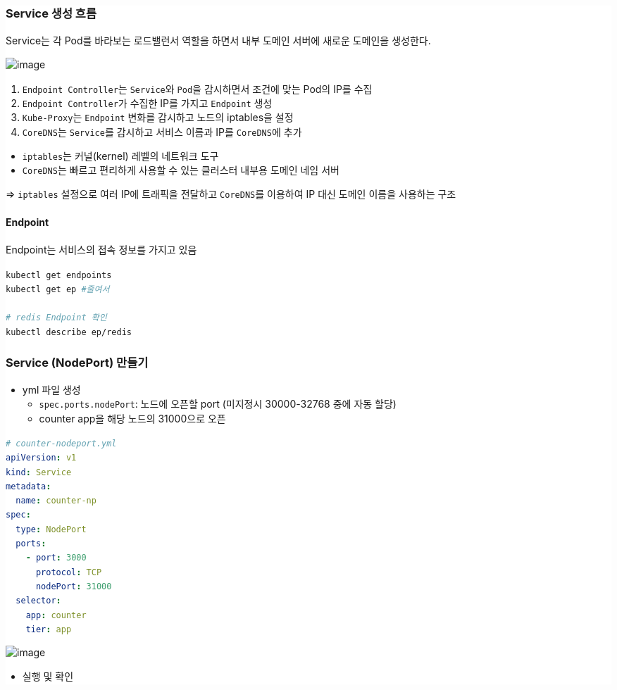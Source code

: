 ### Service 생성 흐름

Service는 각 Pod를 바라보는 로드밸런서 역할을 하면서 내부 도메인 서버에 새로운 도메인을 생성한다.

![image](https://user-images.githubusercontent.com/93081720/197338584-9683f66a-a611-4644-9287-b5a54ae3ef52.png)

1. `Endpoint Controller`는 `Service`와 `Pod`을 감시하면서 조건에 맞는 Pod의 IP를 수집
2. `Endpoint Controller`가 수집한 IP를 가지고 `Endpoint` 생성
3. `Kube-Proxy`는 `Endpoint` 변화를 감시하고 노드의 iptables을 설정
4. `CoreDNS`는 `Service`를 감시하고 서비스 이름과 IP를 `CoreDNS`에 추가

- `iptables`는 커널(kernel) 레벨의 네트워크 도구
- `CoreDNS`는 빠르고 편리하게 사용할 수 있는 클러스터 내부용 도메인 네임 서버

=> `iptables` 설정으로 여러 IP에 트래픽을 전달하고 `CoreDNS`를 이용하여 IP 대신 도메인 이름을 사용하는 구조

#### Endpoint

Endpoint는 서비스의 접속 정보를 가지고 있음

```bash
kubectl get endpoints
kubectl get ep #줄여서

# redis Endpoint 확인
kubectl describe ep/redis
```



### Service (NodePort) 만들기

- yml 파일 생성
  - `spec.ports.nodePort`: 노드에 오픈할 port (미지정시 30000-32768 중에 자동 할당)
  - counter app을 해당 노드의 31000으로 오픈

```yml
# counter-nodeport.yml
apiVersion: v1
kind: Service
metadata:
  name: counter-np
spec:
  type: NodePort
  ports:
    - port: 3000
      protocol: TCP
      nodePort: 31000
  selector:
    app: counter
    tier: app
```

![image](https://user-images.githubusercontent.com/93081720/197338966-1226a396-ca8c-421b-ba7a-77ebc0fa8d49.png)

- 실행 및 확인
